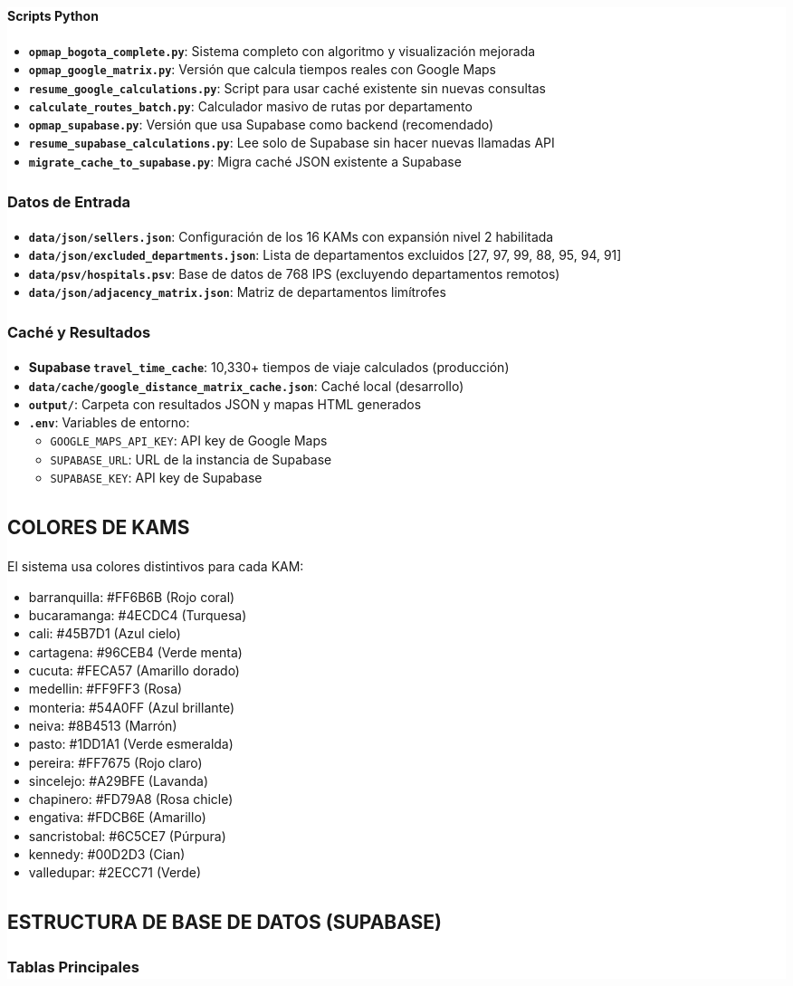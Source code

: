 #### Scripts Python
- **`opmap_bogota_complete.py`**: Sistema completo con algoritmo y visualización mejorada
- **`opmap_google_matrix.py`**: Versión que calcula tiempos reales con Google Maps
- **`resume_google_calculations.py`**: Script para usar caché existente sin nuevas consultas
- **`calculate_routes_batch.py`**: Calculador masivo de rutas por departamento
- **`opmap_supabase.py`**: Versión que usa Supabase como backend (recomendado)
- **`resume_supabase_calculations.py`**: Lee solo de Supabase sin hacer nuevas llamadas API
- **`migrate_cache_to_supabase.py`**: Migra caché JSON existente a Supabase

### Datos de Entrada
- **`data/json/sellers.json`**: Configuración de los 16 KAMs con expansión nivel 2 habilitada
- **`data/json/excluded_departments.json`**: Lista de departamentos excluidos [27, 97, 99, 88, 95, 94, 91]
- **`data/psv/hospitals.psv`**: Base de datos de 768 IPS (excluyendo departamentos remotos)
- **`data/json/adjacency_matrix.json`**: Matriz de departamentos limítrofes

### Caché y Resultados
- **Supabase `travel_time_cache`**: 10,330+ tiempos de viaje calculados (producción)
- **`data/cache/google_distance_matrix_cache.json`**: Caché local (desarrollo)
- **`output/`**: Carpeta con resultados JSON y mapas HTML generados
- **`.env`**: Variables de entorno:
  - `GOOGLE_MAPS_API_KEY`: API key de Google Maps
  - `SUPABASE_URL`: URL de la instancia de Supabase
  - `SUPABASE_KEY`: API key de Supabase

## COLORES DE KAMS

El sistema usa colores distintivos para cada KAM:
- barranquilla: #FF6B6B (Rojo coral)
- bucaramanga: #4ECDC4 (Turquesa)
- cali: #45B7D1 (Azul cielo)
- cartagena: #96CEB4 (Verde menta)
- cucuta: #FECA57 (Amarillo dorado)
- medellin: #FF9FF3 (Rosa)
- monteria: #54A0FF (Azul brillante)
- neiva: #8B4513 (Marrón)
- pasto: #1DD1A1 (Verde esmeralda)
- pereira: #FF7675 (Rojo claro)
- sincelejo: #A29BFE (Lavanda)
- chapinero: #FD79A8 (Rosa chicle)
- engativa: #FDCB6E (Amarillo)
- sancristobal: #6C5CE7 (Púrpura)
- kennedy: #00D2D3 (Cian)
- valledupar: #2ECC71 (Verde)

## ESTRUCTURA DE BASE DE DATOS (SUPABASE)

### Tablas Principales
